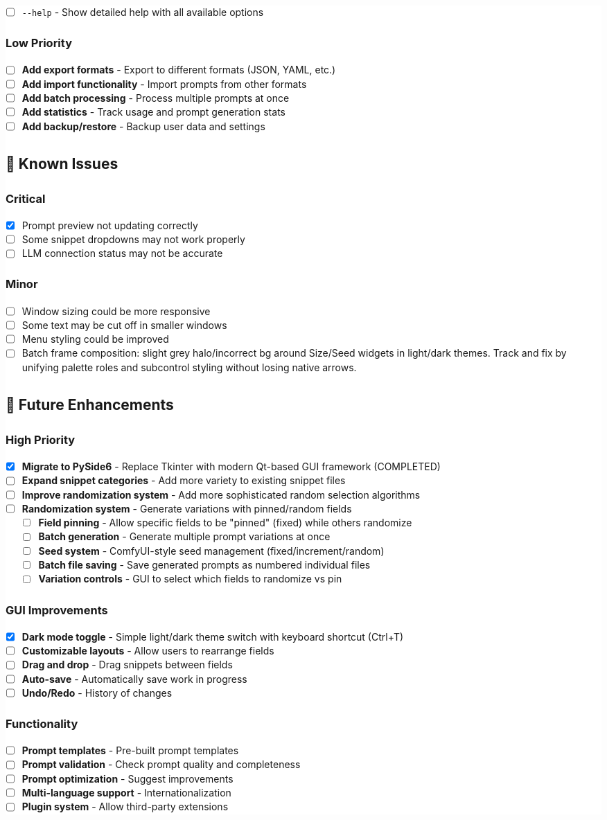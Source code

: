   - [ ] `--help` - Show detailed help with all available options

### **Low Priority**
- [ ] **Add export formats** - Export to different formats (JSON, YAML, etc.)
- [ ] **Add import functionality** - Import prompts from other formats
- [ ] **Add batch processing** - Process multiple prompts at once
- [ ] **Add statistics** - Track usage and prompt generation stats
- [ ] **Add backup/restore** - Backup user data and settings

## 🐛 **Known Issues**

### **Critical**
- [x] Prompt preview not updating correctly
- [ ] Some snippet dropdowns may not work properly
- [ ] LLM connection status may not be accurate

### **Minor**
- [ ] Window sizing could be more responsive
- [ ] Some text may be cut off in smaller windows
- [ ] Menu styling could be improved
- [ ] Batch frame composition: slight grey halo/incorrect bg around Size/Seed widgets in light/dark themes. Track and fix by unifying palette roles and subcontrol styling without losing native arrows.

## 🚀 **Future Enhancements**

### **High Priority**
- [x] **Migrate to PySide6** - Replace Tkinter with modern Qt-based GUI framework (COMPLETED)
- [ ] **Expand snippet categories** - Add more variety to existing snippet files
- [ ] **Improve randomization system** - Add more sophisticated random selection algorithms
- [ ] **Randomization system** - Generate variations with pinned/random fields
  - [ ] **Field pinning** - Allow specific fields to be "pinned" (fixed) while others randomize
  - [ ] **Batch generation** - Generate multiple prompt variations at once
  - [ ] **Seed system** - ComfyUI-style seed management (fixed/increment/random)
  - [ ] **Batch file saving** - Save generated prompts as numbered individual files
  - [ ] **Variation controls** - GUI to select which fields to randomize vs pin

### **GUI Improvements**
- [x] **Dark mode toggle** - Simple light/dark theme switch with keyboard shortcut (Ctrl+T)
- [ ] **Customizable layouts** - Allow users to rearrange fields
- [ ] **Drag and drop** - Drag snippets between fields
- [ ] **Auto-save** - Automatically save work in progress
- [ ] **Undo/Redo** - History of changes

### **Functionality**
- [ ] **Prompt templates** - Pre-built prompt templates
- [ ] **Prompt validation** - Check prompt quality and completeness
- [ ] **Prompt optimization** - Suggest improvements
- [ ] **Multi-language support** - Internationalization
- [ ] **Plugin system** - Allow third-party extensions
